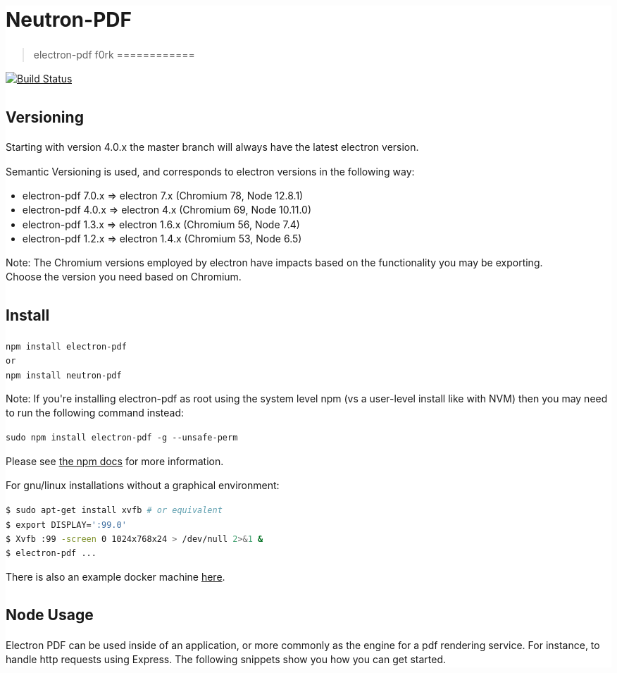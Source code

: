 # Neutron-PDF
> electron-pdf f0rk
============

[![Build Status](https://travis-ci.com/sambacha/electron-pdf.svg?branch=master)](https://travis-ci.com/sambacha/electron-pdf)




Versioning
-------
Starting with version 4.0.x the master branch will always have the latest electron version.

Semantic Versioning is used, and corresponds to electron versions in the following way:
- electron-pdf 7.0.x  =>  electron 7.x (Chromium 78, Node 12.8.1)
- electron-pdf 4.0.x  =>  electron 4.x (Chromium 69, Node 10.11.0)
- electron-pdf 1.3.x  =>  electron 1.6.x (Chromium 56, Node 7.4)
- electron-pdf 1.2.x  =>  electron 1.4.x (Chromium 53, Node 6.5)

Note: The Chromium versions employed by electron have impacts based on the functionality you may be exporting.  
Choose the version you need based on Chromium.

Install
-------

```
npm install electron-pdf
or
npm install neutron-pdf
```

Note: If you're installing electron-pdf as root using the system level npm (vs a user-level install like with NVM) then you may need to run the following command instead:

```
sudo npm install electron-pdf -g --unsafe-perm
```

Please see [the npm docs](https://docs.npmjs.com/misc/config#unsafe-perm) for more information.


For gnu/linux installations without a graphical environment:

```bash
$ sudo apt-get install xvfb # or equivalent
$ export DISPLAY=':99.0'
$ Xvfb :99 -screen 0 1024x768x24 > /dev/null 2>&1 &
$ electron-pdf ...
```

There is also an example docker machine [here](https://github.com/fraserxu/docker-tape-run).

Node Usage
-----
Electron PDF can be used inside of an application, or more commonly as the engine for a pdf 
rendering service.  For instance, to handle http requests using Express.  The following snippets 
show you how you can get started.
